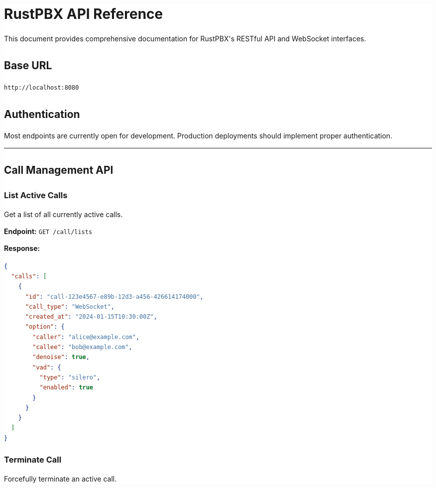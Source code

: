 # RustPBX API Reference

This document provides comprehensive documentation for RustPBX's RESTful API and WebSocket interfaces.

## Base URL

```
http://localhost:8080
```

## Authentication

Most endpoints are currently open for development. Production deployments should implement proper authentication.

---

## Call Management API

### List Active Calls

Get a list of all currently active calls.

**Endpoint:** `GET /call/lists`

**Response:**
```json
{
  "calls": [
    {
      "id": "call-123e4567-e89b-12d3-a456-426614174000",
      "call_type": "WebSocket",
      "created_at": "2024-01-15T10:30:00Z",
      "option": {
        "caller": "alice@example.com",
        "callee": "bob@example.com",
        "denoise": true,
        "vad": {
          "type": "silero",
          "enabled": true
        }
      }
    }
  ]
}
```

### Terminate Call

Forcefully terminate an active call.
